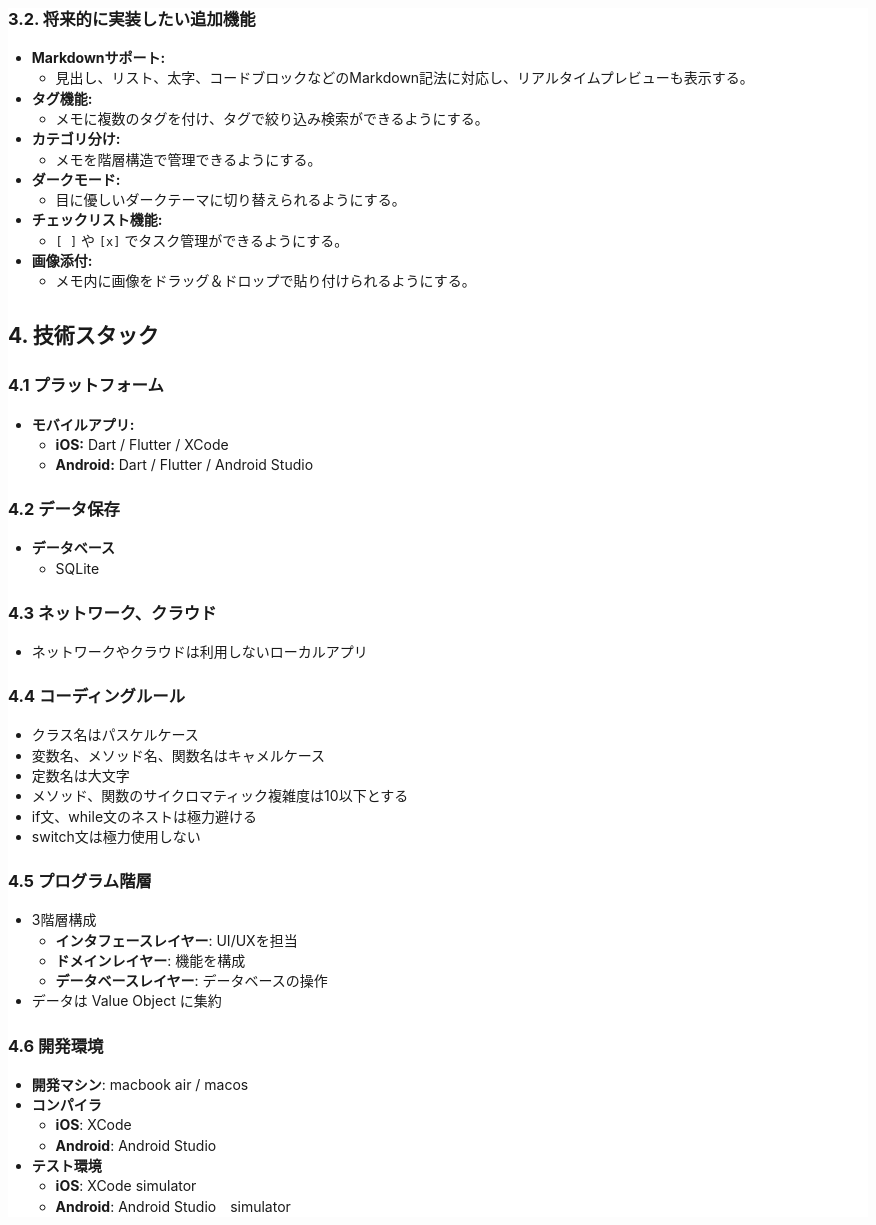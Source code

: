 ### 3.2. 将来的に実装したい追加機能

*   **Markdownサポート:**
    *   見出し、リスト、太字、コードブロックなどのMarkdown記法に対応し、リアルタイムプレビューも表示する。
*   **タグ機能:**
    *   メモに複数のタグを付け、タグで絞り込み検索ができるようにする。
*   **カテゴリ分け:**
    *   メモを階層構造で管理できるようにする。
*   **ダークモード:**
    *   目に優しいダークテーマに切り替えられるようにする。
*   **チェックリスト機能:**
    *   `[ ]` や `[x]` でタスク管理ができるようにする。
*   **画像添付:**
    *   メモ内に画像をドラッグ＆ドロップで貼り付けられるようにする。

## 4. 技術スタック

### 4.1 プラットフォーム
*   **モバイルアプリ:**
    *   **iOS:** Dart / Flutter / XCode
    *   **Android:** Dart / Flutter / Android Studio

### 4.2 データ保存
*   **データベース**
    *   SQLite

### 4.3 ネットワーク、クラウド
*   ネットワークやクラウドは利用しないローカルアプリ

### 4.4 コーディングルール
*   クラス名はパスケルケース
*   変数名、メソッド名、関数名はキャメルケース
*   定数名は大文字
*   メソッド、関数のサイクロマティック複雑度は10以下とする
*   if文、while文のネストは極力避ける
*   switch文は極力使用しない

### 4.5 プログラム階層
*   3階層構成
    *   **インタフェースレイヤー**: UI/UXを担当
    *   **ドメインレイヤー**: 機能を構成
    *   **データベースレイヤー**: データベースの操作
*   データは Value Object に集約

### 4.6 開発環境
*   **開発マシン**: macbook air / macos
*   **コンパイラ**
    *   **iOS**: XCode
    *   **Android**: Android Studio
*   **テスト環境**
    *   **iOS**: XCode simulator
    *   **Android**: Android Studio　simulator
